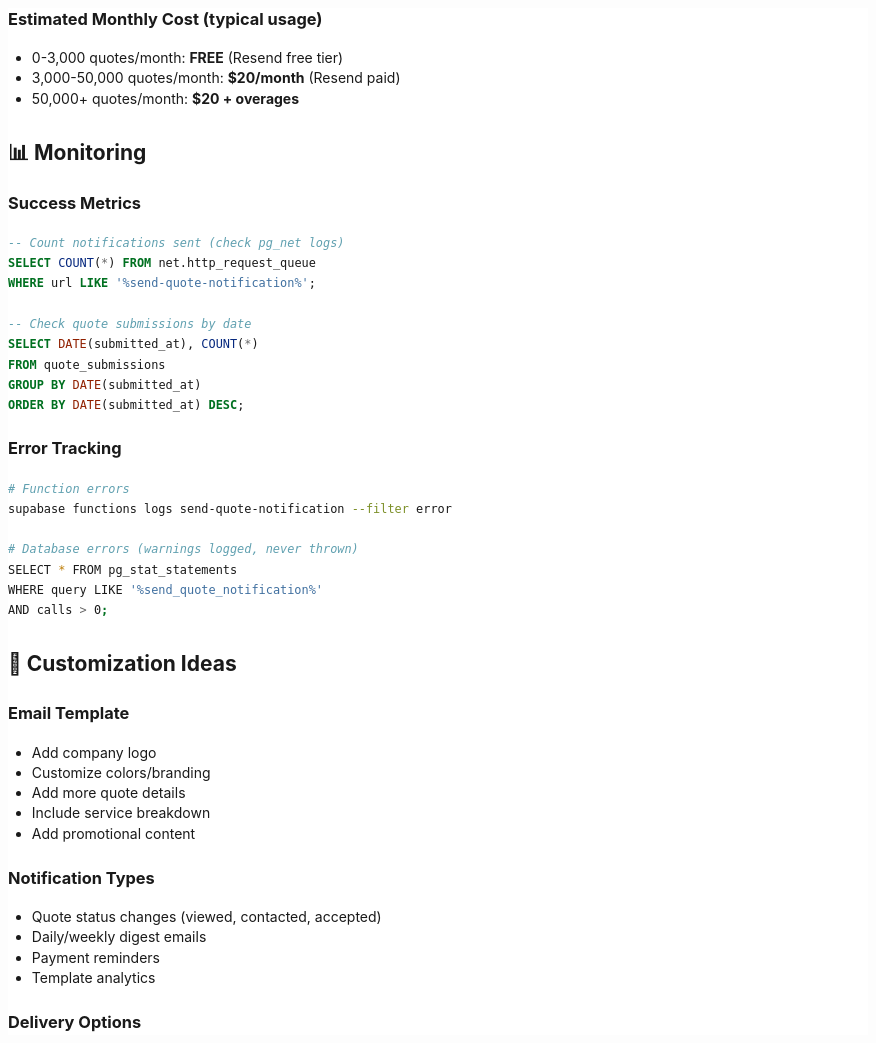 ### Estimated Monthly Cost (typical usage)

- 0-3,000 quotes/month: **FREE** (Resend free tier)
- 3,000-50,000 quotes/month: **$20/month** (Resend paid)
- 50,000+ quotes/month: **$20 + overages**

## 📊 Monitoring

### Success Metrics

```sql
-- Count notifications sent (check pg_net logs)
SELECT COUNT(*) FROM net.http_request_queue
WHERE url LIKE '%send-quote-notification%';

-- Check quote submissions by date
SELECT DATE(submitted_at), COUNT(*)
FROM quote_submissions
GROUP BY DATE(submitted_at)
ORDER BY DATE(submitted_at) DESC;
```

### Error Tracking

```bash
# Function errors
supabase functions logs send-quote-notification --filter error

# Database errors (warnings logged, never thrown)
SELECT * FROM pg_stat_statements
WHERE query LIKE '%send_quote_notification%'
AND calls > 0;
```

## 🎨 Customization Ideas

### Email Template

- Add company logo
- Customize colors/branding
- Add more quote details
- Include service breakdown
- Add promotional content

### Notification Types

- Quote status changes (viewed, contacted, accepted)
- Daily/weekly digest emails
- Payment reminders
- Template analytics

### Delivery Options
